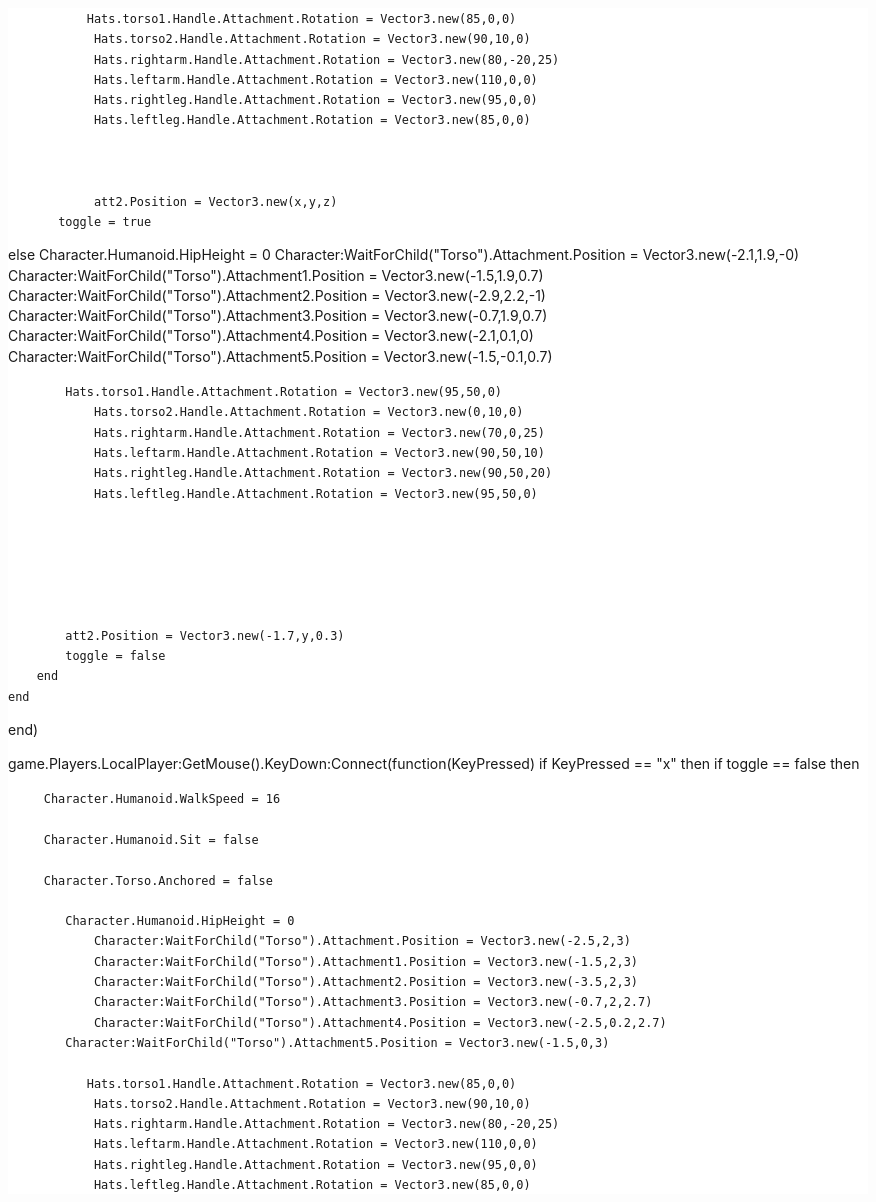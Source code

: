 		       Hats.torso1.Handle.Attachment.Rotation = Vector3.new(85,0,0)
                Hats.torso2.Handle.Attachment.Rotation = Vector3.new(90,10,0)
                Hats.rightarm.Handle.Attachment.Rotation = Vector3.new(80,-20,25)
                Hats.leftarm.Handle.Attachment.Rotation = Vector3.new(110,0,0)
                Hats.rightleg.Handle.Attachment.Rotation = Vector3.new(95,0,0)
                Hats.leftleg.Handle.Attachment.Rotation = Vector3.new(85,0,0)
                
                
                
                att2.Position = Vector3.new(x,y,z)
           toggle = true
 else
            Character.Humanoid.HipHeight = 0
            Character:WaitForChild("Torso").Attachment.Position = Vector3.new(-2.1,1.9,-0)
                Character:WaitForChild("Torso").Attachment1.Position = Vector3.new(-1.5,1.9,0.7)
                Character:WaitForChild("Torso").Attachment2.Position = Vector3.new(-2.9,2.2,-1)
                Character:WaitForChild("Torso").Attachment3.Position = Vector3.new(-0.7,1.9,0.7)
                Character:WaitForChild("Torso").Attachment4.Position = Vector3.new(-2.1,0.1,0)
            Character:WaitForChild("Torso").Attachment5.Position = Vector3.new(-1.5,-0.1,0.7)
            
            Hats.torso1.Handle.Attachment.Rotation = Vector3.new(95,50,0)
                Hats.torso2.Handle.Attachment.Rotation = Vector3.new(0,10,0)
                Hats.rightarm.Handle.Attachment.Rotation = Vector3.new(70,0,25)
                Hats.leftarm.Handle.Attachment.Rotation = Vector3.new(90,50,10)
                Hats.rightleg.Handle.Attachment.Rotation = Vector3.new(90,50,20)
                Hats.leftleg.Handle.Attachment.Rotation = Vector3.new(95,50,0)
                
           
 
	    

                
            att2.Position = Vector3.new(-1.7,y,0.3)
            toggle = false
        end
    end
end)


game.Players.LocalPlayer:GetMouse().KeyDown:Connect(function(KeyPressed)
 if KeyPressed == "x" then
     if toggle == false then
         

          
         Character.Humanoid.WalkSpeed = 16
         
         Character.Humanoid.Sit = false
         
         Character.Torso.Anchored = false
         
            Character.Humanoid.HipHeight = 0
                Character:WaitForChild("Torso").Attachment.Position = Vector3.new(-2.5,2,3)
                Character:WaitForChild("Torso").Attachment1.Position = Vector3.new(-1.5,2,3)
                Character:WaitForChild("Torso").Attachment2.Position = Vector3.new(-3.5,2,3)
                Character:WaitForChild("Torso").Attachment3.Position = Vector3.new(-0.7,2,2.7)
                Character:WaitForChild("Torso").Attachment4.Position = Vector3.new(-2.5,0.2,2.7)
            Character:WaitForChild("Torso").Attachment5.Position = Vector3.new(-1.5,0,3)

		       Hats.torso1.Handle.Attachment.Rotation = Vector3.new(85,0,0)
                Hats.torso2.Handle.Attachment.Rotation = Vector3.new(90,10,0)
                Hats.rightarm.Handle.Attachment.Rotation = Vector3.new(80,-20,25)
                Hats.leftarm.Handle.Attachment.Rotation = Vector3.new(110,0,0)
                Hats.rightleg.Handle.Attachment.Rotation = Vector3.new(95,0,0)
                Hats.leftleg.Handle.Attachment.Rotation = Vector3.new(85,0,0)
                